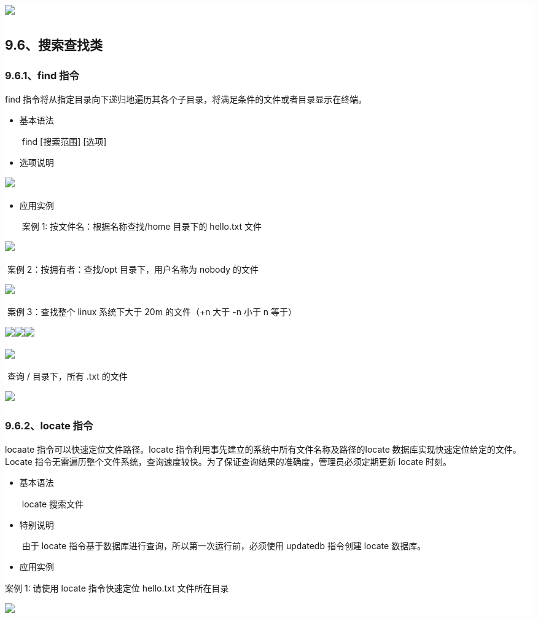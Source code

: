 ![](https://github.com/HymesZhao/StudyNotes/blob/master/https://github.com/HymesZhao/StudyNotes/blob/master/https://github.com/HymesZhao/StudyNotes/blob/master/https://github.com/HymesZhao/StudyNotes/blob/master/Aspose.Words.31153474-8974-41f6-9a78-3f6fd7fb8e3e.118.png)

## 9.6、搜索查找类

### 9.6.1、find 指令

find 指令将从指定目录向下递归地遍历其各个子目录，将满足条件的文件或者目录显示在终端。

- 基本语法

  ​	find	[搜索范围]	[选项]

- 选项说明

![](https://github.com/HymesZhao/StudyNotes/blob/master/https://github.com/HymesZhao/StudyNotes/blob/master/https://github.com/HymesZhao/StudyNotes/blob/master/https://github.com/HymesZhao/StudyNotes/blob/master/Aspose.Words.31153474-8974-41f6-9a78-3f6fd7fb8e3e.119.jpeg)

- 应用实例

  ​	案例 1: 按文件名：根据名称查找/home 目录下的 hello.txt 文件


![](https://github.com/HymesZhao/StudyNotes/blob/master/https://github.com/HymesZhao/StudyNotes/blob/master/https://github.com/HymesZhao/StudyNotes/blob/master/https://github.com/HymesZhao/StudyNotes/blob/master/Aspose.Words.31153474-8974-41f6-9a78-3f6fd7fb8e3e.120.jpeg)

​			案例 2：按拥有者：查找/opt 目录下，用户名称为 nobody 的文件

![](https://github.com/HymesZhao/StudyNotes/blob/master/https://github.com/HymesZhao/StudyNotes/blob/master/https://github.com/HymesZhao/StudyNotes/blob/master/https://github.com/HymesZhao/StudyNotes/blob/master/Aspose.Words.31153474-8974-41f6-9a78-3f6fd7fb8e3e.121.jpeg)

​			案例 3：查找整个 linux 系统下大于 20m 的文件（+n 大于	-n 小于	n 等于）

 ![](https://github.com/HymesZhao/StudyNotes/blob/master/https://github.com/HymesZhao/StudyNotes/blob/master/https://github.com/HymesZhao/StudyNotes/blob/master/https://github.com/HymesZhao/StudyNotes/blob/master/Aspose.Words.31153474-8974-41f6-9a78-3f6fd7fb8e3e.122.jpeg)![](https://github.com/HymesZhao/StudyNotes/blob/master/https://github.com/HymesZhao/StudyNotes/blob/master/https://github.com/HymesZhao/StudyNotes/blob/master/https://github.com/HymesZhao/StudyNotes/blob/master/Aspose.Words.31153474-8974-41f6-9a78-3f6fd7fb8e3e.123.jpeg)![](https://github.com/HymesZhao/StudyNotes/blob/master/https://github.com/HymesZhao/StudyNotes/blob/master/https://github.com/HymesZhao/StudyNotes/blob/master/https://github.com/HymesZhao/StudyNotes/blob/master/Aspose.Words.31153474-8974-41f6-9a78-3f6fd7fb8e3e.124.jpeg)

 ![](https://github.com/HymesZhao/StudyNotes/blob/master/https://github.com/HymesZhao/StudyNotes/blob/master/https://github.com/HymesZhao/StudyNotes/blob/master/https://github.com/HymesZhao/StudyNotes/blob/master/Aspose.Words.31153474-8974-41f6-9a78-3f6fd7fb8e3e.125.jpeg)

​		查询	/ 目录下，所有 .txt 的文件


 ![](https://github.com/HymesZhao/StudyNotes/blob/master/https://github.com/HymesZhao/StudyNotes/blob/master/https://github.com/HymesZhao/StudyNotes/blob/master/https://github.com/HymesZhao/StudyNotes/blob/master/Aspose.Words.31153474-8974-41f6-9a78-3f6fd7fb8e3e.126.jpeg)

### 9.6.2、locate 指令

locaate 指令可以快速定位文件路径。locate 指令利用事先建立的系统中所有文件名称及路径的locate 数据库实现快速定位给定的文件。Locate 指令无需遍历整个文件系统，查询速度较快。为了保证查询结果的准确度，管理员必须定期更新 locate 时刻。

- 基本语法

  ​	locate 搜索文件

- 特别说明

  ​	由于 locate 指令基于数据库进行查询，所以第一次运行前，必须使用 updatedb 指令创建 locate 数据库。

- 应用实例

案例 1: 请使用 locate 指令快速定位 hello.txt 文件所在目录

![](https://github.com/HymesZhao/StudyNotes/blob/master/https://github.com/HymesZhao/StudyNotes/blob/master/https://github.com/HymesZhao/StudyNotes/blob/master/https://github.com/HymesZhao/StudyNotes/blob/master/Aspose.Words.31153474-8974-41f6-9a78-3f6fd7fb8e3e.127.jpeg)
